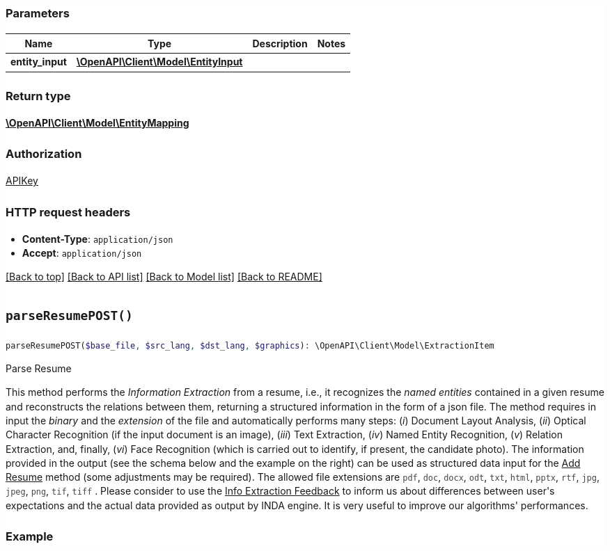 ### Parameters

| Name | Type | Description  | Notes |
| ------------- | ------------- | ------------- | ------------- |
| **entity_input** | [**\OpenAPI\Client\Model\EntityInput**](../Model/EntityInput.md)|  | |

### Return type

[**\OpenAPI\Client\Model\EntityMapping**](../Model/EntityMapping.md)

### Authorization

[APIKey](../../README.md#APIKey)

### HTTP request headers

- **Content-Type**: `application/json`
- **Accept**: `application/json`

[[Back to top]](#) [[Back to API list]](../../README.md#endpoints)
[[Back to Model list]](../../README.md#models)
[[Back to README]](../../README.md)

## `parseResumePOST()`

```php
parseResumePOST($base_file, $src_lang, $dst_lang, $graphics): \OpenAPI\Client\Model\ExtractionItem
```

Parse Resume

This method performs the *Information Extraction* from a resume, i.e., it recognizes the *named entities* contained in a given resume and reconstructs the relations between them, returning a structured information in the form of a json file. The method requires in input the *binary* and the *extension* of the file and automatically performs many steps: (*i*) Document Layout Analysis, (*ii*) Optical Character Recognition (if the input document is an image), (*iii*) Text Extraction, (*iv*) Named Entity Recognition, (*v*) Relation Extraction, and, finally, (*vi*) Face Recognition (which is carried out to identify, if present, the candidate photo).  The information provided in the output (see the schema below and the example on the right) can be used as structured data input for the [Add Resume](https://api.inda.ai/hr/docs/v2/#operation/add_resume__POST) method (some adjustments may be required).  The allowed file extensions are  <code style='color: #333333; opacity: 0.9'>pdf</code>, <code style='color: #333333; opacity: 0.9'>doc</code>, <code style='color: #333333; opacity: 0.9'>docx</code>, <code style='color: #333333; opacity: 0.9'>odt</code>, <code style='color: #333333; opacity: 0.9'>txt</code>, <code style='color: #333333; opacity: 0.9'>html</code>, <code style='color: #333333; opacity: 0.9'>pptx</code>, <code style='color: #333333; opacity: 0.9'>rtf</code>, <code style='color: #333333; opacity: 0.9'>jpg</code>, <code style='color: #333333; opacity: 0.9'>jpeg</code>, <code style='color: #333333; opacity: 0.9'>png</code>, <code style='color: #333333; opacity: 0.9'>tif</code>, <code style='color: #333333; opacity: 0.9'>tiff</code> .  Please consider to use the [Info Extraction Feedback](https://api.inda.ai/hr/docs/v2/#operation/info_extraction_feedback__POST) to inform us about differences  between user's expectations and the actual data provided as output by INDA engine. It is very useful to improve our algorithms' performances.

### Example
